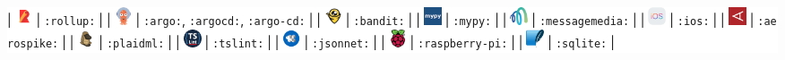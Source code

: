 | <img src="img-buildkite-64/rollup.png" width="20" height="20" alt="rollup"/>                                                   | `:rollup:`                                                            |
| <img src="img-buildkite-64/argo.png" width="20" height="20" alt="argo"/>                                                       | `:argo:`, `:argocd:`, `:argo-cd:`                                     |
| <img src="img-buildkite-64/bandit.png" width="20" height="20" alt="bandit"/>                                                   | `:bandit:`                                                            |
| <img src="img-buildkite-64/mypy.png" width="20" height="20" alt="mypy"/>                                                       | `:mypy:`                                                              |
| <img src="img-buildkite-64/messagemedia.png" width="20" height="20" alt="messagemedia"/>                                       | `:messagemedia:`                                                      |
| <img src="img-buildkite-64/ios.png" width="20" height="20" alt="ios"/>                                                         | `:ios:`                                                               |
| <img src="img-buildkite-64/aerospike.png" width="20" height="20" alt="aerospike"/>                                             | `:aerospike:`                                                         |
| <img src="img-buildkite-64/plaidml.png" width="20" height="20" alt="plaidml"/>                                                 | `:plaidml:`                                                           |
| <img src="img-buildkite-64/tslint.png" width="20" height="20" alt="tslint"/>                                                   | `:tslint:`                                                            |
| <img src="img-buildkite-64/jsonnet.png" width="20" height="20" alt="jsonnet"/>                                                 | `:jsonnet:`                                                           |
| <img src="img-buildkite-64/raspberry-pi.png" width="20" height="20" alt="raspberry-pi"/>                                       | `:raspberry-pi:`                                                      |
| <img src="img-buildkite-64/sqlite.png" width="20" height="20" alt="sqlite"/>                                                   | `:sqlite:`                                                            |